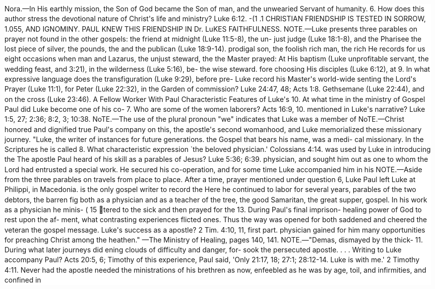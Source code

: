 
  Nora.—In His earthly mission, the Son
of God became the Son of man, and the
unwearied Servant of humanity.
  6. How does this author stress the
devotional nature of Christ's life and
ministry? Luke 6:12.                                                       -(1 .1
                                                    CHRISTIAN FRIENDSHIP IS TESTED IN
                                                  SORROW, 1.055, AND IGNOMINY. PAUL KNEW
                                                   THIS FRIENDSHIP IN Dr. LuKES FAITHFULNESS.
  NOTE.—Luke presents three parables on
prayer not found in the other gospels: the
friend at midnight (Luke 11:5-8), the un-
just judge (Luke 18:1-8), and the Pharisee        the lost piece of silver, the pounds, the
and the publican (Luke 18:9-14).                  prodigal son, the foolish rich man, the rich
   He records for us eight occasions when         man and Lazarus, the unjust steward, the
the Master prayed: At His baptism (Luke           unprofitable servant, the wedding feast, and
3:21), in the wilderness (Luke 5:16), be-         the wise steward.
fore choosing His disciples (Luke 6:12), at         9. In what expressive language does
the transfiguration (Luke 9:29), before pre-      Luke record his Master's world-wide
senting the Lord's Prayer (Luke 11:1), for
Peter (Luke 22:32), in the Garden of              commission? Luke 24:47, 48; Acts 1:8.
Gethsemane (Luke 22:44), and on the cross
(Luke 23:46).
                                                     A Fellow Worker With Paul
 Characteristic Features of Luke's
                                                    10. At what time in the ministry of
              Gospel                              Paul did Luke become one of his co-
   7. Who are some of the women                   laborers? Acts 16:9, 10.
mentioned in Luke's narrative? Luke
1:5, 27; 2:36; 8:2, 3; 10:38.
                                                    NoTE.—The use of the plural pronoun
                                                  "we" indicates that Luke was a member of
  NoTE.—Christ honored and dignified true         Paul's company on this, the apostle's second
womanhood, and Luke memorialized these            missionary journey. "Luke, the writer of
instances for future generations.                 the Gospel that bears his name, was a medi-
                                                  cal missionary. In the Scriptures he is called
  8. What characteristic expression               `the beloved physician.' Colossians 4:14.
was used by Luke in introducing the               The apostle Paul heard of his skill as a
parables of Jesus? Luke 5:36; 6:39.               physician, and sought him out as one to
                                                  whom the Lord had entrusted a special
                                                  work. He secured his co-operation, and for
                                                  some time Luke accompanied him in his
  NOTE.—Aside from the three parables on          travels from place to place. After a time,
prayer mentioned under question 6, Luke           Paul left Luke at Philippi, in Macedonia.
is the only gospel writer to record the           Here he continued to labor for several years,
parables of the two debtors, the barren fig       both as a physician and as a teacher of the
tree, the good Samaritan, the great supper,       gospel. In his work as a physician he minis-
                                           ( 15
tered to the sick and then prayed for the          13. During Paul's final imprison-
healing power of God to rest upon the af-        ment, what contrasting experiences
flicted ones. Thus the way was opened for        both saddened and cheered the veteran
the gospel message. Luke's success as a          apostle? 2 Tim. 4:10, 11, first part.
physician gained for him many opportunities
for preaching Christ among the heathen."
—The Ministry of Healing, pages 140, 141.
                                                    NOTE.—"Demas, dismayed by the thick-
  11. During what later journeys did             ening clouds of difficulty and danger, for-
                                                 sook the persecuted apostle. . . . Writing to
Luke accompany Paul? Acts 20:5, 6;               Timothy of this experience, Paul said, 'Only
21:17, 18; 27:1; 28:12-14.                       Luke is with me.' 2 Timothy 4:11. Never
                                                 had the apostle needed the ministrations of
                                                 his brethren as now, enfeebled as he was by
                                                 age, toil, and infirmities, and confined in